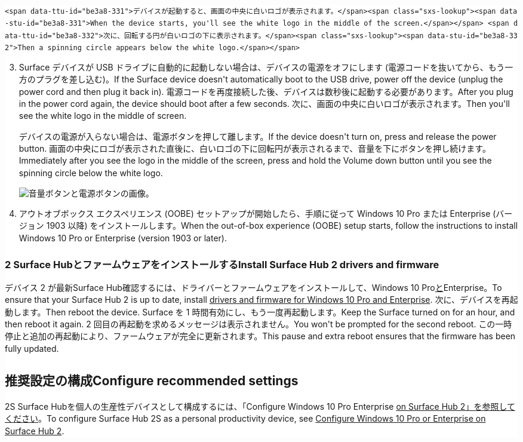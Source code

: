     <span data-ttu-id="be3a8-331">デバイスが起動すると、画面の中央に白いロゴが表示されます。</span><span class="sxs-lookup"><span data-stu-id="be3a8-331">When the device starts, you'll see the white logo in the middle of the screen.</span></span> <span data-ttu-id="be3a8-332">次に、回転する円が白いロゴの下に表示されます。</span><span class="sxs-lookup"><span data-stu-id="be3a8-332">Then a spinning circle appears below the white logo.</span></span>

3. <span data-ttu-id="be3a8-333">Surface デバイスが USB ドライブに自動的に起動しない場合は、デバイスの電源をオフにします (電源コードを抜いてから、もう一方のプラグを差し込む)。</span><span class="sxs-lookup"><span data-stu-id="be3a8-333">If the Surface device doesn't automatically boot to the USB drive, power off the device (unplug the power cord and then plug it back in).</span></span> <span data-ttu-id="be3a8-334">電源コードを再度接続した後、デバイスは数秒後に起動する必要があります。</span><span class="sxs-lookup"><span data-stu-id="be3a8-334">After you plug in the power cord again, the device should boot after a few seconds.</span></span> <span data-ttu-id="be3a8-335">次に、画面の中央に白いロゴが表示されます。</span><span class="sxs-lookup"><span data-stu-id="be3a8-335">Then you'll see the white logo in the middle of screen.</span></span>

    <span data-ttu-id="be3a8-336">デバイスの電源が入らない場合は、電源ボタンを押して離します。</span><span class="sxs-lookup"><span data-stu-id="be3a8-336">If the device doesn't turn on, press and release the power button.</span></span> <span data-ttu-id="be3a8-337">画面の中央にロゴが表示された直後に、白いロゴの下に回転円が表示されるまで、音量を下にボタンを押し続けます。</span><span class="sxs-lookup"><span data-stu-id="be3a8-337">Immediately after you see the logo in the middle of the screen, press and hold the Volume down button until you see the spinning circle below the white logo.</span></span>
 
   ![音量ボタンと電源ボタンの画像。](images/shm-fig26.png)
   
4. <span data-ttu-id="be3a8-339">アウトオブボックス エクスペリエンス (OOBE) セットアップが開始したら、手順に従って Windows 10 Pro または Enterprise (バージョン 1903 以降) をインストールします。</span><span class="sxs-lookup"><span data-stu-id="be3a8-339">When the out-of-box experience (OOBE) setup starts, follow the instructions to install Windows 10 Pro or Enterprise (version 1903 or later).</span></span>

### <a name="install-surface-hub-2-drivers-and-firmware"></a><span data-ttu-id="be3a8-340">2 Surface Hubとファームウェアをインストールする</span><span class="sxs-lookup"><span data-stu-id="be3a8-340">Install Surface Hub 2 drivers and firmware</span></span>

<span data-ttu-id="be3a8-341">デバイス 2 が最新Surface Hub確認するには、ドライバーとファームウェアをインストールして、Windows 10 Pro[と](https://www.microsoft.com/download/details.aspx?id=101974)Enterprise。</span><span class="sxs-lookup"><span data-stu-id="be3a8-341">To ensure that your Surface Hub 2 is up to date, install [drivers and firmware for Windows 10 Pro and Enterprise](https://www.microsoft.com/download/details.aspx?id=101974).</span></span> <span data-ttu-id="be3a8-342">次に、デバイスを再起動します。</span><span class="sxs-lookup"><span data-stu-id="be3a8-342">Then reboot the device.</span></span> <span data-ttu-id="be3a8-343">Surface を 1 時間有効にし、もう一度再起動します。</span><span class="sxs-lookup"><span data-stu-id="be3a8-343">Keep the Surface turned on for an hour, and then reboot it again.</span></span> <span data-ttu-id="be3a8-344">2 回目の再起動を求めるメッセージは表示されません。</span><span class="sxs-lookup"><span data-stu-id="be3a8-344">You won't be prompted for the second reboot.</span></span> <span data-ttu-id="be3a8-345">この一時停止と追加の再起動により、ファームウェアが完全に更新されます。</span><span class="sxs-lookup"><span data-stu-id="be3a8-345">This pause and extra reboot ensures that the firmware has been fully updated.</span></span>
 
## <a name="configure-recommended-settings"></a><span data-ttu-id="be3a8-346">推奨設定の構成</span><span class="sxs-lookup"><span data-stu-id="be3a8-346">Configure recommended settings</span></span>

<span data-ttu-id="be3a8-347">2S Surface Hubを個人の生産性デバイスとして構成するには、「Configure Windows 10 Pro Enterprise [on Surface Hub 2」を参照してください](surface-hub-2-post-install.md)。</span><span class="sxs-lookup"><span data-stu-id="be3a8-347">To configure Surface Hub 2S as a personal productivity device, see [Configure Windows 10 Pro or Enterprise on Surface Hub 2](surface-hub-2-post-install.md).</span></span>
